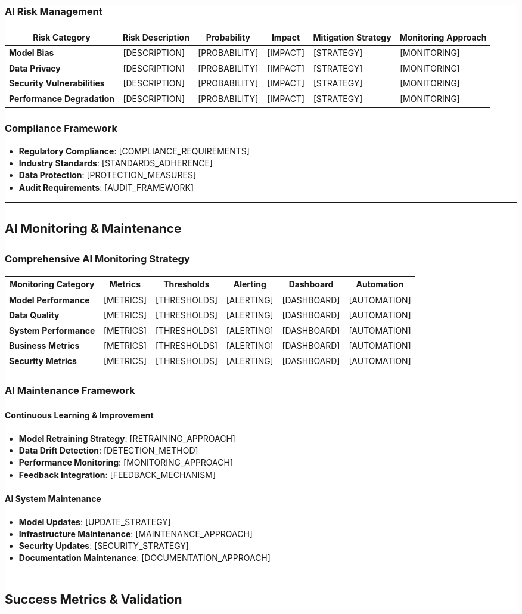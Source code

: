 ### AI Risk Management
| Risk Category | Risk Description | Probability | Impact | Mitigation Strategy | Monitoring Approach |
|---------------|------------------|-------------|--------|-------------------|-------------------|
| **Model Bias** | [DESCRIPTION] | [PROBABILITY] | [IMPACT] | [STRATEGY] | [MONITORING] |
| **Data Privacy** | [DESCRIPTION] | [PROBABILITY] | [IMPACT] | [STRATEGY] | [MONITORING] |
| **Security Vulnerabilities** | [DESCRIPTION] | [PROBABILITY] | [IMPACT] | [STRATEGY] | [MONITORING] |
| **Performance Degradation** | [DESCRIPTION] | [PROBABILITY] | [IMPACT] | [STRATEGY] | [MONITORING] |

### Compliance Framework
- **Regulatory Compliance**: [COMPLIANCE_REQUIREMENTS]
- **Industry Standards**: [STANDARDS_ADHERENCE]
- **Data Protection**: [PROTECTION_MEASURES]
- **Audit Requirements**: [AUDIT_FRAMEWORK]

---

## AI Monitoring & Maintenance

### Comprehensive AI Monitoring Strategy
| Monitoring Category | Metrics | Thresholds | Alerting | Dashboard | Automation |
|--------------------|---------|------------|----------|-----------|------------|
| **Model Performance** | [METRICS] | [THRESHOLDS] | [ALERTING] | [DASHBOARD] | [AUTOMATION] |
| **Data Quality** | [METRICS] | [THRESHOLDS] | [ALERTING] | [DASHBOARD] | [AUTOMATION] |
| **System Performance** | [METRICS] | [THRESHOLDS] | [ALERTING] | [DASHBOARD] | [AUTOMATION] |
| **Business Metrics** | [METRICS] | [THRESHOLDS] | [ALERTING] | [DASHBOARD] | [AUTOMATION] |
| **Security Metrics** | [METRICS] | [THRESHOLDS] | [ALERTING] | [DASHBOARD] | [AUTOMATION] |

### AI Maintenance Framework
#### Continuous Learning & Improvement
- **Model Retraining Strategy**: [RETRAINING_APPROACH]
- **Data Drift Detection**: [DETECTION_METHOD]
- **Performance Monitoring**: [MONITORING_APPROACH]
- **Feedback Integration**: [FEEDBACK_MECHANISM]

#### AI System Maintenance
- **Model Updates**: [UPDATE_STRATEGY]
- **Infrastructure Maintenance**: [MAINTENANCE_APPROACH]
- **Security Updates**: [SECURITY_STRATEGY]
- **Documentation Maintenance**: [DOCUMENTATION_APPROACH]

---

## Success Metrics & Validation
